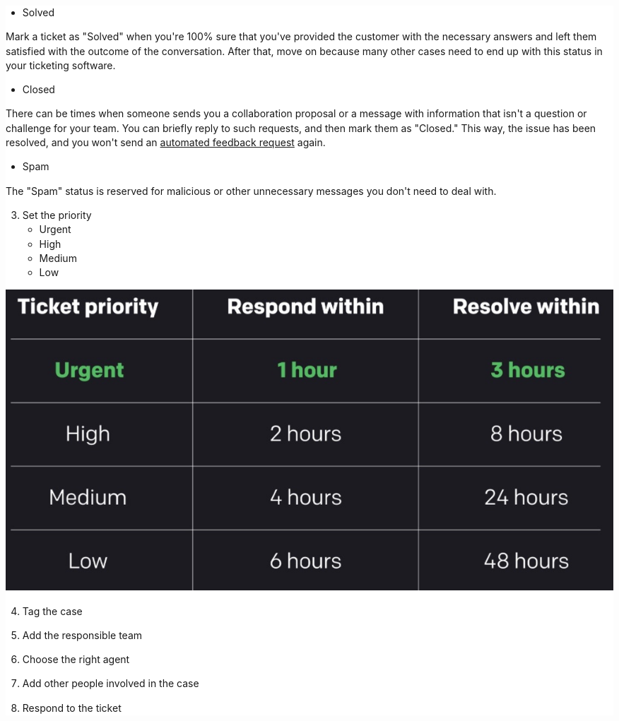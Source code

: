 - Solved

Mark a ticket as "Solved" when you're 100% sure that you've provided the customer with the necessary answers and left them satisfied with the outcome of the conversation. After that, move on because many other cases need to end up with this status in your ticketing software.

- Closed

There can be times when someone sends you a collaboration proposal or a message with information that isn't a question or challenge for your team. You can briefly reply to such requests, and then mark them as "Closed." This way, the issue has been resolved, and you won't send an [automated feedback request](https://www.helpdesk.com/help/automated-workflows/) again.

- Spam

The "Spam" status is reserved for malicious or other unnecessary messages you don't need to deal with.

3. Set the priority
    - Urgent
    - High
    - Medium
    - Low

![Ticket priority Urgent High Medium Low Respond within 1 hour 2 hours 4 hours 6 hours Resolve within 3 hours 8 hours 24 hours 48 hours ](../../media/Cloud-Others-Ticketing-TMS-image1.jpg)

4. Tag the case

5. Add the responsible team

6. Choose the right agent

7. Add other people involved in the case

8. Respond to the ticket
